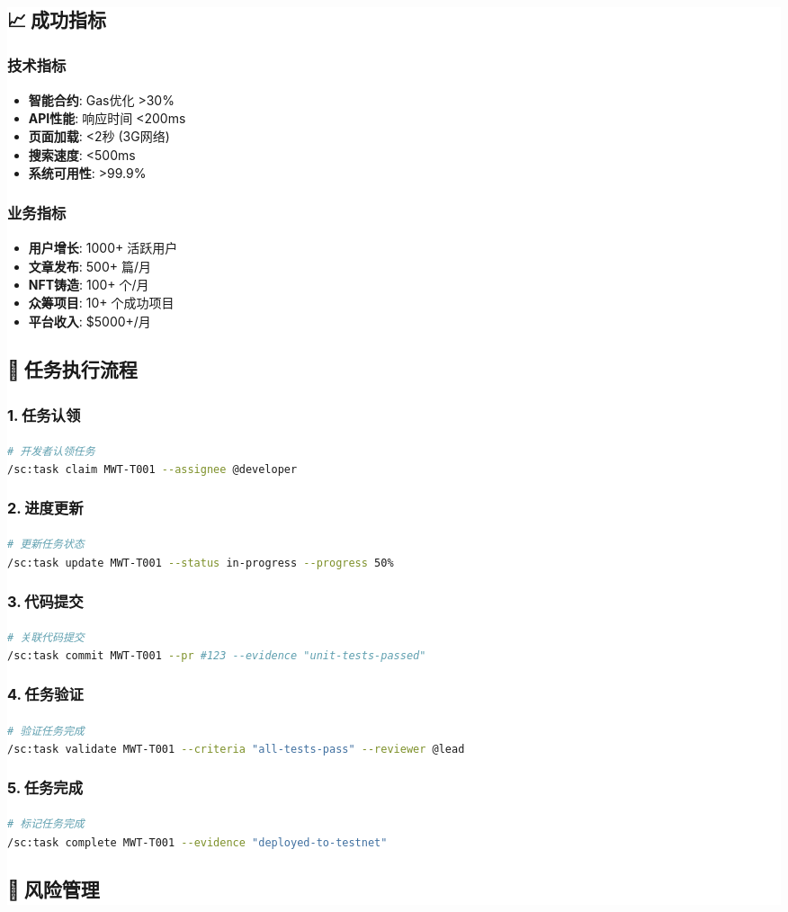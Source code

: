 ## 📈 成功指标

### 技术指标
- **智能合约**: Gas优化 >30%
- **API性能**: 响应时间 <200ms
- **页面加载**: <2秒 (3G网络)
- **搜索速度**: <500ms
- **系统可用性**: >99.9%

### 业务指标
- **用户增长**: 1000+ 活跃用户
- **文章发布**: 500+ 篇/月
- **NFT铸造**: 100+ 个/月
- **众筹项目**: 10+ 个成功项目
- **平台收入**: $5000+/月

## 🔄 任务执行流程

### 1. 任务认领
```bash
# 开发者认领任务
/sc:task claim MWT-T001 --assignee @developer
```

### 2. 进度更新
```bash
# 更新任务状态
/sc:task update MWT-T001 --status in-progress --progress 50%
```

### 3. 代码提交
```bash
# 关联代码提交
/sc:task commit MWT-T001 --pr #123 --evidence "unit-tests-passed"
```

### 4. 任务验证
```bash
# 验证任务完成
/sc:task validate MWT-T001 --criteria "all-tests-pass" --reviewer @lead
```

### 5. 任务完成
```bash
# 标记任务完成
/sc:task complete MWT-T001 --evidence "deployed-to-testnet"
```

## 🚨 风险管理
